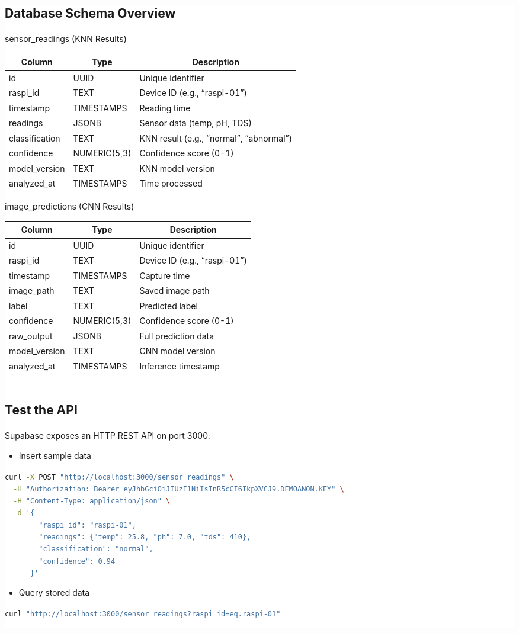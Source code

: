 
## Database Schema Overview

sensor_readings (KNN Results)

| Column | Type | Description |
|------|----------|----------|
| id | UUID | Unique identifier |
| raspi_id | TEXT | Device ID (e.g., “raspi-01”) |
| timestamp | TIMESTAMPS | Reading time |
| readings | JSONB | Sensor data (temp, pH, TDS) |
| classification | TEXT | KNN result (e.g., “normal”, “abnormal”) |
| confidence | NUMERIC(5,3) | Confidence score (0-1) |
| model_version | TEXT | KNN model version |
| analyzed_at | TIMESTAMPS | Time processed |

image_predictions (CNN Results)

| Column | Type | Description |
|------|----------|----------|
| id | UUID | Unique identifier |
| raspi_id | TEXT | Device ID (e.g., “raspi-01”) |
| timestamp | TIMESTAMPS | Capture time |
| image_path | TEXT | Saved image path |
| label | TEXT | Predicted label |
| confidence | NUMERIC(5,3) | Confidence score (0-1) |
| raw_output | JSONB | Full prediction data |
| model_version | TEXT | CNN model version |
| analyzed_at | TIMESTAMPS | Inference timestamp |

---

## Test the API
Supabase exposes an HTTP REST API on port 3000.

- Insert sample data
```bash
curl -X POST "http://localhost:3000/sensor_readings" \
  -H "Authorization: Bearer eyJhbGciOiJIUzI1NiIsInR5cCI6IkpXVCJ9.DEMOANON.KEY" \
  -H "Content-Type: application/json" \
  -d '{
        "raspi_id": "raspi-01",
        "readings": {"temp": 25.8, "ph": 7.0, "tds": 410},
        "classification": "normal",
        "confidence": 0.94
      }'
```
- Query stored data
```bash
curl "http://localhost:3000/sensor_readings?raspi_id=eq.raspi-01"
```

---